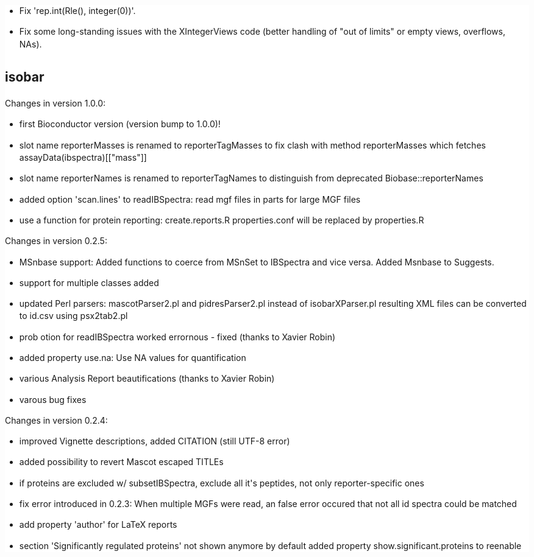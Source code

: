 - Fix 'rep.int(Rle(), integer(0))'.

- Fix some long-standing issues with the XIntegerViews code (better
  handling of "out of limits" or empty views, overflows, NAs).

isobar
------

Changes in version 1.0.0:

- first Bioconductor version (version bump to 1.0.0)!

- slot name reporterMasses is renamed to reporterTagMasses to fix clash
  with method reporterMasses which fetches
  assayData(ibspectra)&#91;&#91;"mass"&#93;&#93;

- slot name reporterNames is renamed to reporterTagNames to distinguish
  from deprecated Biobase::reporterNames

- added option 'scan.lines' to readIBSpectra: read mgf files in parts
  for large MGF files

- use a function for protein reporting: create.reports.R
  properties.conf will be replaced by properties.R

Changes in version 0.2.5:

- MSnbase support: Added functions to coerce from MSnSet to IBSpectra
  and vice versa. Added Msnbase to Suggests.

- support for multiple classes added

- updated Perl parsers: mascotParser2.pl and pidresParser2.pl instead
  of isobarXParser.pl resulting XML files can be converted to id.csv
  using psx2tab2.pl

- prob otion for readIBSpectra worked errornous - fixed (thanks to
  Xavier Robin)

- added property use.na: Use NA values for quantification

- various Analysis Report beautifications (thanks to Xavier Robin)

- varous bug fixes

Changes in version 0.2.4:

- improved Vignette descriptions, added CITATION (still UTF-8 error)

- added possibility to revert Mascot escaped TITLEs

- if proteins are excluded w/ subsetIBSpectra, exclude all it's
  peptides, not only reporter-specific ones

- fix error introduced in 0.2.3: When multiple MGFs were read, an false
  error occured that not all id spectra could be matched

- add property 'author' for LaTeX reports

- section 'Significantly regulated proteins' not shown anymore by
  default added property show.significant.proteins to reenable
